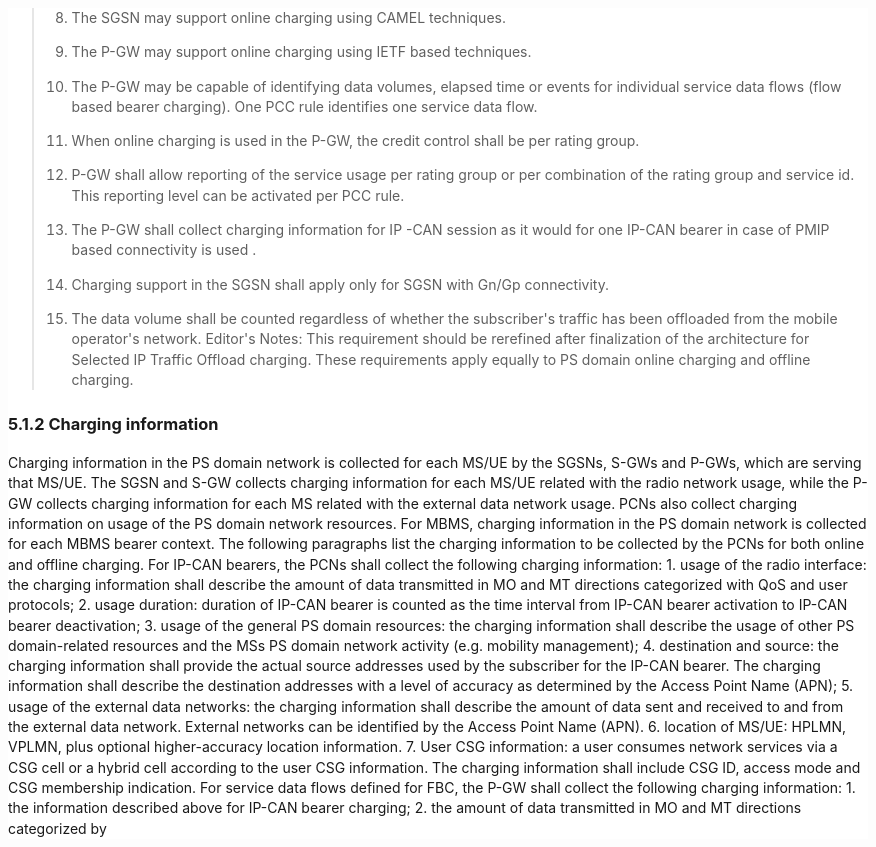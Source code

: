 >
> 8) The SGSN may support online charging using CAMEL techniques.
>
> 9) The P-GW may support online charging using IETF based techniques.
>
> 10) The P-GW may be capable of identifying data volumes, elapsed time or
> events for individual service data flows (flow based bearer charging). One
> PCC rule identifies one service data flow.
>
> 11) When online charging is used in the P-GW, the credit control shall be
> per rating group.
>
> 12) P-GW shall allow reporting of the service usage per rating group or per
> combination of the rating group and service id. This reporting level can be
> activated per PCC rule.
>
> 13) The P-GW shall collect charging information for IP -CAN session as it
> would for one IP-CAN bearer in case of PMIP based connectivity is used .
>
> 14) Charging support in the SGSN shall apply only for SGSN with Gn/Gp
> connectivity.
>
> 15) The data volume shall be counted regardless of whether the subscriber's
> traffic has been offloaded from the mobile operator's network.
Editor's Notes: This requirement should be rerefined after finalization of the
architecture for Selected IP Traffic Offload charging.
These requirements apply equally to PS domain online charging and offline
charging.
### 5.1.2 Charging information
Charging information in the PS domain network is collected for each MS/UE by
the SGSNs, S-GWs and P-GWs, which are serving that MS/UE. The SGSN and S-GW
collects charging information for each MS/UE related with the radio network
usage, while the P-GW collects charging information for each MS related with
the external data network usage. PCNs also collect charging information on
usage of the PS domain network resources. For MBMS, charging information in
the PS domain network is collected for each MBMS bearer context. The following
paragraphs list the charging information to be collected by the PCNs for both
online and offline charging.
For IP-CAN bearers, the PCNs shall collect the following charging information:
1\. usage of the radio interface: the charging information shall describe the
amount of data transmitted in MO and MT directions categorized with QoS and
user protocols;
2\. usage duration: duration of IP-CAN bearer is counted as the time interval
from IP-CAN bearer activation to IP-CAN bearer deactivation;
3\. usage of the general PS domain resources: the charging information shall
describe the usage of other PS domain-related resources and the MSs PS domain
network activity (e.g. mobility management);
4\. destination and source: the charging information shall provide the actual
source addresses used by the subscriber for the IP-CAN bearer. The charging
information shall describe the destination addresses with a level of accuracy
as determined by the Access Point Name (APN);
5\. usage of the external data networks: the charging information shall
describe the amount of data sent and received to and from the external data
network. External networks can be identified by the Access Point Name (APN).
6\. location of MS/UE: HPLMN, VPLMN, plus optional higher-accuracy location
information.
7\. User CSG information: a user consumes network services via a CSG cell or a
hybrid cell according to the user CSG information. The charging information
shall include CSG ID, access mode and CSG membership indication.
For service data flows defined for FBC, the P-GW shall collect the following
charging information:
1\. the information described above for IP-CAN bearer charging;
2\. the amount of data transmitted in MO and MT directions categorized by